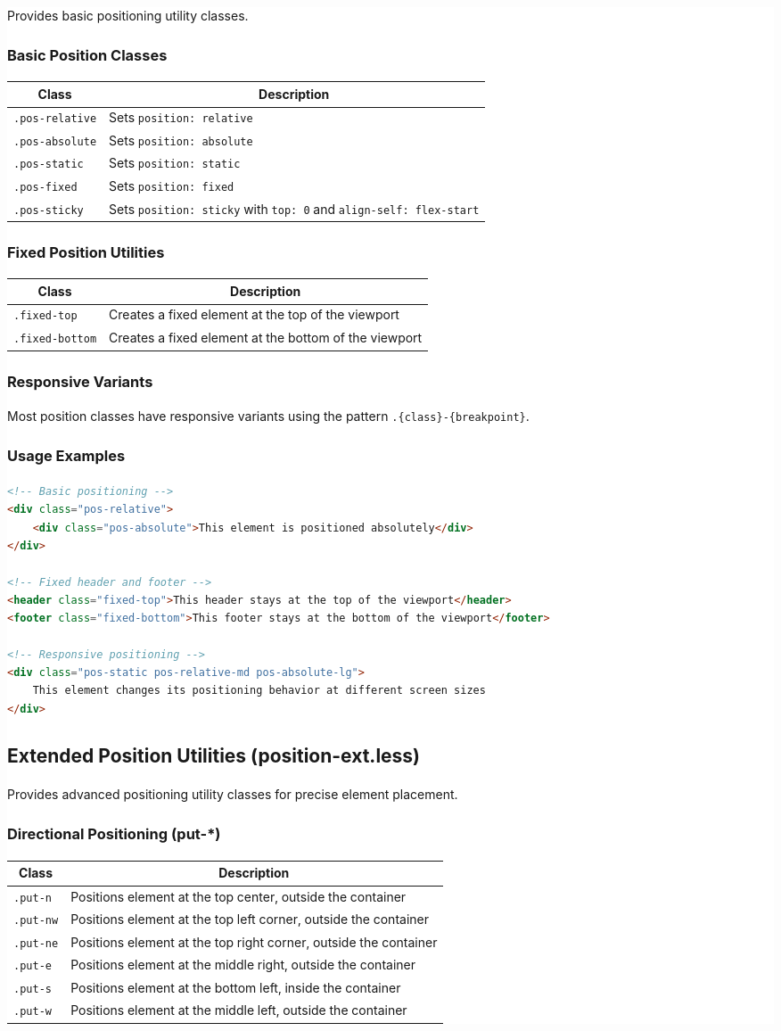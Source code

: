 Provides basic positioning utility classes.

### Basic Position Classes

| Class | Description |
|-------|-------------|
| `.pos-relative` | Sets `position: relative` |
| `.pos-absolute` | Sets `position: absolute` |
| `.pos-static` | Sets `position: static` |
| `.pos-fixed` | Sets `position: fixed` |
| `.pos-sticky` | Sets `position: sticky` with `top: 0` and `align-self: flex-start` |

### Fixed Position Utilities

| Class | Description |
|-------|-------------|
| `.fixed-top` | Creates a fixed element at the top of the viewport |
| `.fixed-bottom` | Creates a fixed element at the bottom of the viewport |

### Responsive Variants

Most position classes have responsive variants using the pattern `.{class}-{breakpoint}`.

### Usage Examples

```html
<!-- Basic positioning -->
<div class="pos-relative">
    <div class="pos-absolute">This element is positioned absolutely</div>
</div>

<!-- Fixed header and footer -->
<header class="fixed-top">This header stays at the top of the viewport</header>
<footer class="fixed-bottom">This footer stays at the bottom of the viewport</footer>

<!-- Responsive positioning -->
<div class="pos-static pos-relative-md pos-absolute-lg">
    This element changes its positioning behavior at different screen sizes
</div>
```

## Extended Position Utilities (position-ext.less)

Provides advanced positioning utility classes for precise element placement.

### Directional Positioning (put-*)

| Class | Description |
|-------|-------------|
| `.put-n` | Positions element at the top center, outside the container |
| `.put-nw` | Positions element at the top left corner, outside the container |
| `.put-ne` | Positions element at the top right corner, outside the container |
| `.put-e` | Positions element at the middle right, outside the container |
| `.put-s` | Positions element at the bottom left, inside the container |
| `.put-w` | Positions element at the middle left, outside the container |
